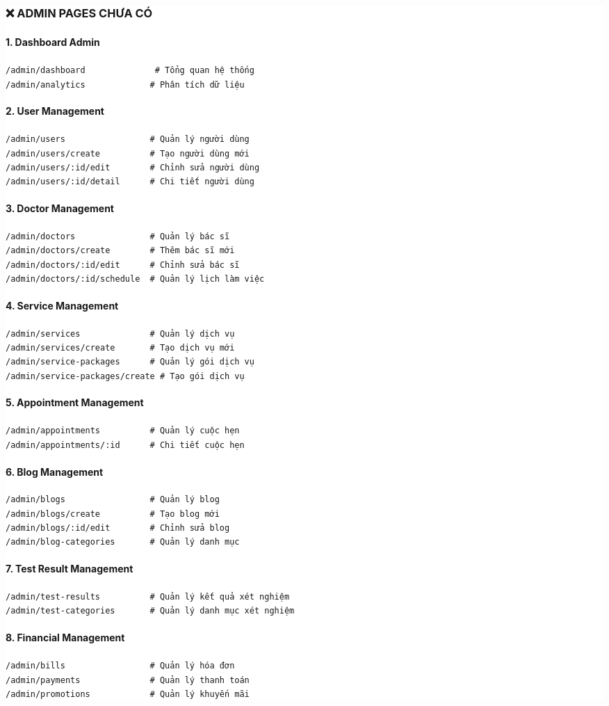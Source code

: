 ### ❌ **ADMIN PAGES CHƯA CÓ**

#### **1. Dashboard Admin**
```
/admin/dashboard              # Tổng quan hệ thống
/admin/analytics             # Phân tích dữ liệu
```

#### **2. User Management**
```
/admin/users                 # Quản lý người dùng
/admin/users/create          # Tạo người dùng mới
/admin/users/:id/edit        # Chỉnh sửa người dùng
/admin/users/:id/detail      # Chi tiết người dùng
```

#### **3. Doctor Management**
```
/admin/doctors               # Quản lý bác sĩ
/admin/doctors/create        # Thêm bác sĩ mới
/admin/doctors/:id/edit      # Chỉnh sửa bác sĩ
/admin/doctors/:id/schedule  # Quản lý lịch làm việc
```

#### **4. Service Management**
```
/admin/services              # Quản lý dịch vụ
/admin/services/create       # Tạo dịch vụ mới
/admin/service-packages      # Quản lý gói dịch vụ
/admin/service-packages/create # Tạo gói dịch vụ
```

#### **5. Appointment Management**
```
/admin/appointments          # Quản lý cuộc hẹn
/admin/appointments/:id      # Chi tiết cuộc hẹn
```

#### **6. Blog Management**
```
/admin/blogs                 # Quản lý blog
/admin/blogs/create          # Tạo blog mới
/admin/blogs/:id/edit        # Chỉnh sửa blog
/admin/blog-categories       # Quản lý danh mục
```

#### **7. Test Result Management**
```
/admin/test-results          # Quản lý kết quả xét nghiệm
/admin/test-categories       # Quản lý danh mục xét nghiệm
```

#### **8. Financial Management**
```
/admin/bills                 # Quản lý hóa đơn
/admin/payments              # Quản lý thanh toán
/admin/promotions            # Quản lý khuyến mãi
```
